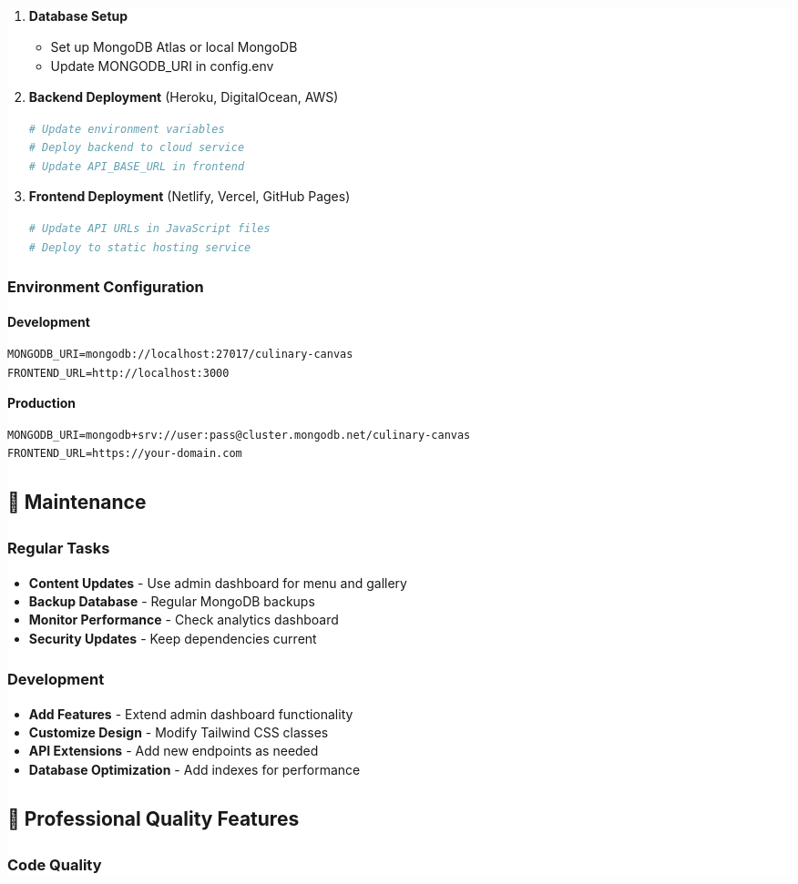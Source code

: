 1. **Database Setup**

   - Set up MongoDB Atlas or local MongoDB
   - Update MONGODB_URI in config.env

2. **Backend Deployment** (Heroku, DigitalOcean, AWS)

   ```bash
   # Update environment variables
   # Deploy backend to cloud service
   # Update API_BASE_URL in frontend
   ```

3. **Frontend Deployment** (Netlify, Vercel, GitHub Pages)
   ```bash
   # Update API URLs in JavaScript files
   # Deploy to static hosting service
   ```

### Environment Configuration

**Development**

```env
MONGODB_URI=mongodb://localhost:27017/culinary-canvas
FRONTEND_URL=http://localhost:3000
```

**Production**

```env
MONGODB_URI=mongodb+srv://user:pass@cluster.mongodb.net/culinary-canvas
FRONTEND_URL=https://your-domain.com
```

## 🔧 Maintenance

### Regular Tasks

- **Content Updates** - Use admin dashboard for menu and gallery
- **Backup Database** - Regular MongoDB backups
- **Monitor Performance** - Check analytics dashboard
- **Security Updates** - Keep dependencies current

### Development

- **Add Features** - Extend admin dashboard functionality
- **Customize Design** - Modify Tailwind CSS classes
- **API Extensions** - Add new endpoints as needed
- **Database Optimization** - Add indexes for performance

## 🎯 Professional Quality Features

### Code Quality

